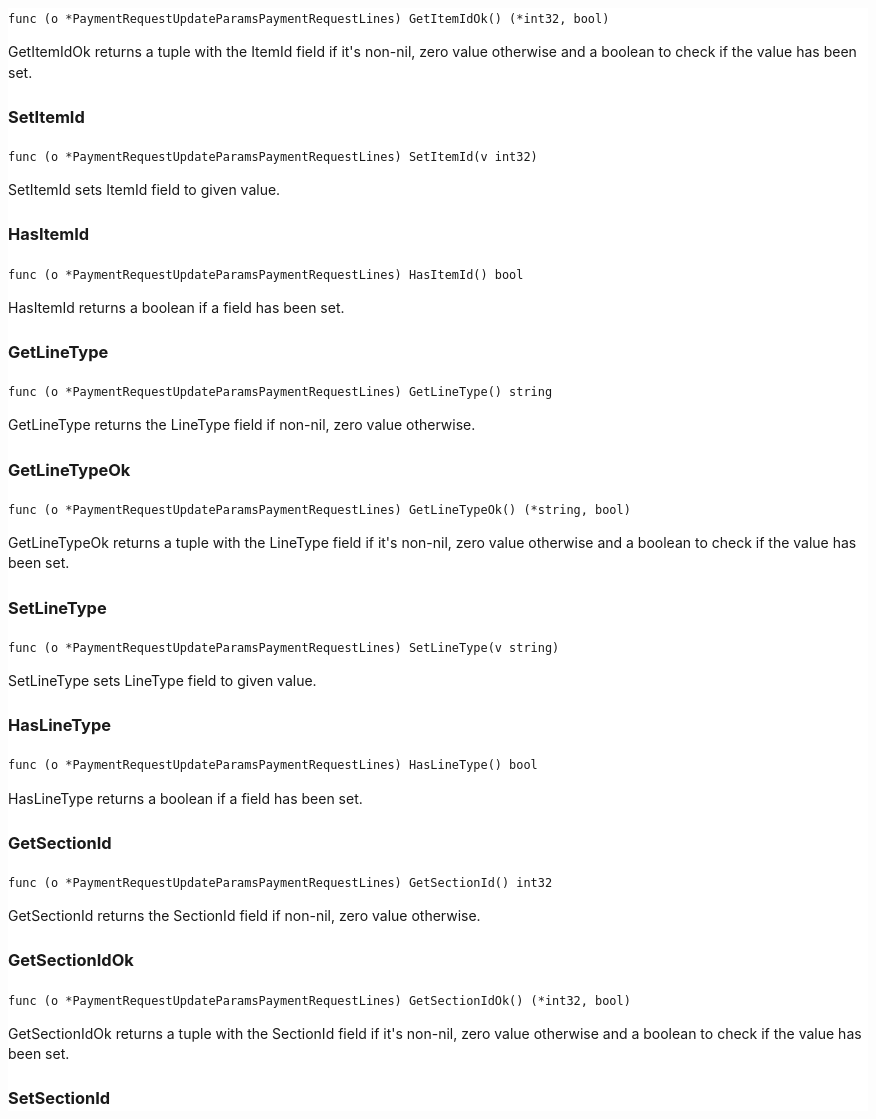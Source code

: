 `func (o *PaymentRequestUpdateParamsPaymentRequestLines) GetItemIdOk() (*int32, bool)`

GetItemIdOk returns a tuple with the ItemId field if it's non-nil, zero value otherwise
and a boolean to check if the value has been set.

### SetItemId

`func (o *PaymentRequestUpdateParamsPaymentRequestLines) SetItemId(v int32)`

SetItemId sets ItemId field to given value.

### HasItemId

`func (o *PaymentRequestUpdateParamsPaymentRequestLines) HasItemId() bool`

HasItemId returns a boolean if a field has been set.

### GetLineType

`func (o *PaymentRequestUpdateParamsPaymentRequestLines) GetLineType() string`

GetLineType returns the LineType field if non-nil, zero value otherwise.

### GetLineTypeOk

`func (o *PaymentRequestUpdateParamsPaymentRequestLines) GetLineTypeOk() (*string, bool)`

GetLineTypeOk returns a tuple with the LineType field if it's non-nil, zero value otherwise
and a boolean to check if the value has been set.

### SetLineType

`func (o *PaymentRequestUpdateParamsPaymentRequestLines) SetLineType(v string)`

SetLineType sets LineType field to given value.

### HasLineType

`func (o *PaymentRequestUpdateParamsPaymentRequestLines) HasLineType() bool`

HasLineType returns a boolean if a field has been set.

### GetSectionId

`func (o *PaymentRequestUpdateParamsPaymentRequestLines) GetSectionId() int32`

GetSectionId returns the SectionId field if non-nil, zero value otherwise.

### GetSectionIdOk

`func (o *PaymentRequestUpdateParamsPaymentRequestLines) GetSectionIdOk() (*int32, bool)`

GetSectionIdOk returns a tuple with the SectionId field if it's non-nil, zero value otherwise
and a boolean to check if the value has been set.

### SetSectionId
